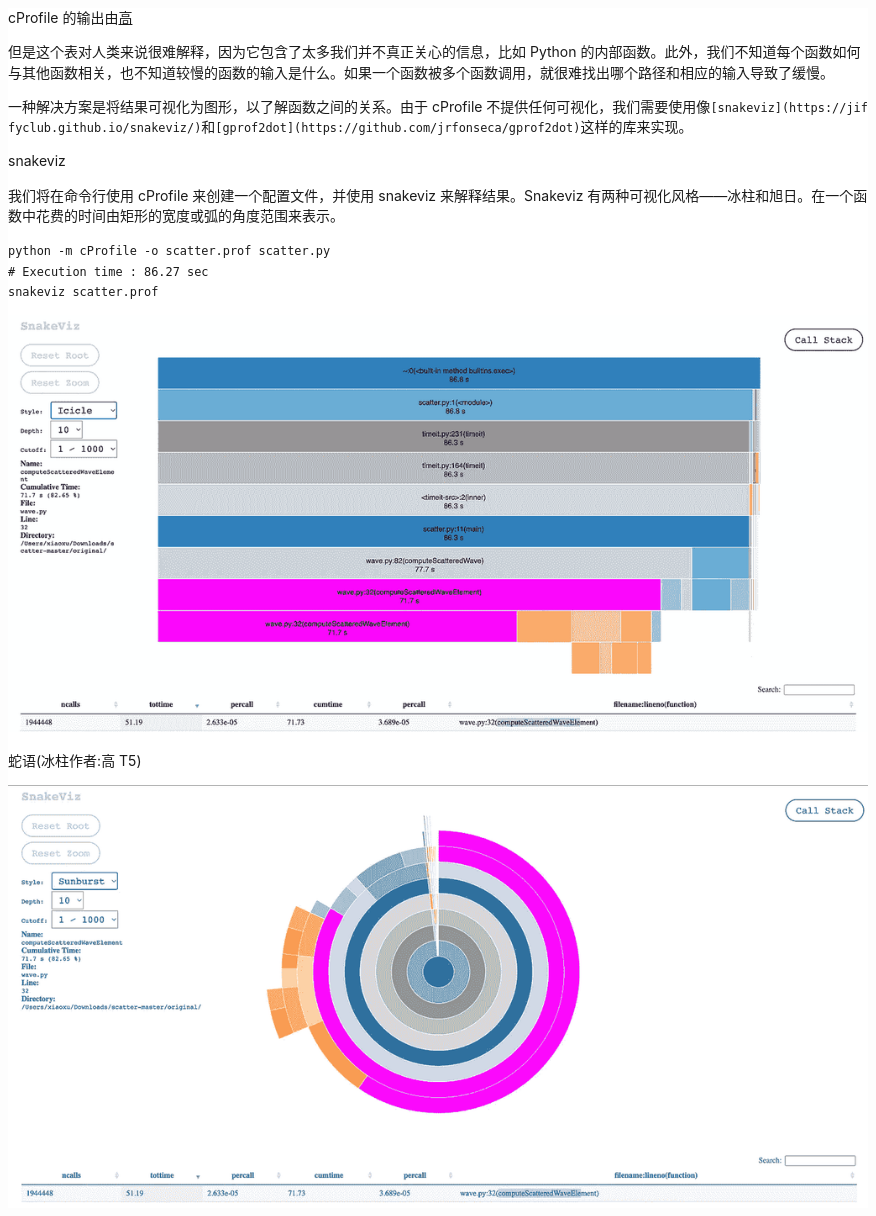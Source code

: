 cProfile 的输出由[高](https://medium.com/u/2adc5a07e772?source=post_page-----46383d8ef9f--------------------------------)

但是这个表对人类来说很难解释，因为它包含了太多我们并不真正关心的信息，比如 Python 的内部函数。此外，我们不知道每个函数如何与其他函数相关，也不知道较慢的函数的输入是什么。如果一个函数被多个函数调用，就很难找出哪个路径和相应的输入导致了缓慢。

一种解决方案是将结果可视化为图形，以了解函数之间的关系。由于 cProfile 不提供任何可视化，我们需要使用像`[snakeviz](https://jiffyclub.github.io/snakeviz/)`和`[gprof2dot](https://github.com/jrfonseca/gprof2dot)`这样的库来实现。

snakeviz

我们将在命令行使用 cProfile 来创建一个配置文件，并使用 snakeviz 来解释结果。Snakeviz 有两种可视化风格——冰柱和旭日。在一个函数中花费的时间由矩形的宽度或弧的角度范围来表示。

```
python -m cProfile -o scatter.prof scatter.py 
# Execution time : 86.27 sec
snakeviz scatter.prof
```

![](img/30a6be8231d58e8f2b7c2b879107e918.png)

蛇语(冰柱作者:高 T5)

![](img/9e148f86a0ccdd231c82a45361133df6.png)